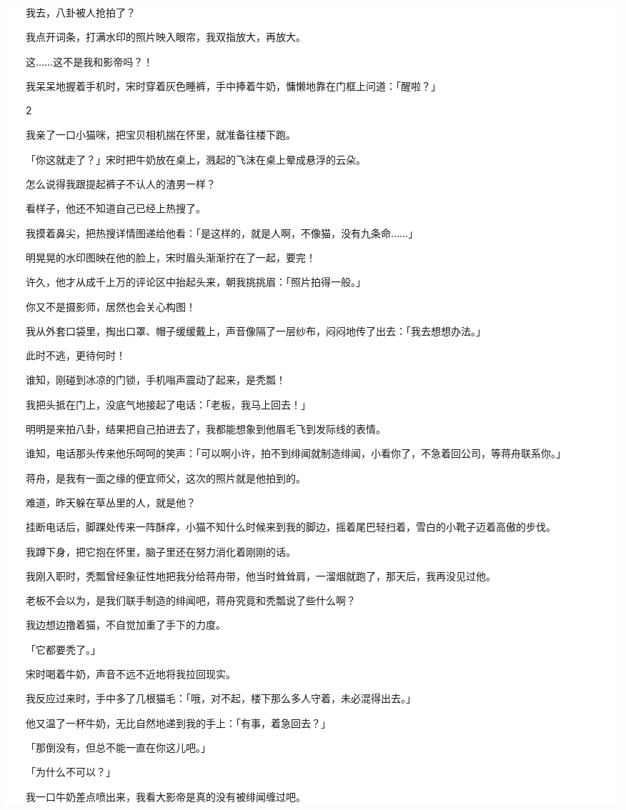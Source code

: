 &emsp;&emsp;我去，八卦被人抢拍了？  
  
&emsp;&emsp;我点开词条，打满水印的照片映入眼帘，我双指放大，再放大。  
  
&emsp;&emsp;这……这不是我和影帝吗？！  
  
&emsp;&emsp;我呆呆地握着手机时，宋时穿着灰色睡裤，手中捧着牛奶，慵懒地靠在门框上问道：「醒啦？」  
  
&emsp;&emsp;2  
  
&emsp;&emsp;我亲了一口小猫咪，把宝贝相机揣在怀里，就准备往楼下跑。  
  
&emsp;&emsp;「你这就走了？」宋时把牛奶放在桌上，溅起的飞沫在桌上晕成悬浮的云朵。  
  
&emsp;&emsp;怎么说得我跟提起裤子不认人的渣男一样？  
  
&emsp;&emsp;看样子，他还不知道自己已经上热搜了。  
  
&emsp;&emsp;我摸着鼻尖，把热搜详情图递给他看：「是这样的，就是人啊，不像猫，没有九条命……」  
  
&emsp;&emsp;明晃晃的水印图映在他的脸上，宋时眉头渐渐拧在了一起，要完！  
  
&emsp;&emsp;许久，他才从成千上万的评论区中抬起头来，朝我挑挑眉：「照片拍得一般。」  
  
&emsp;&emsp;你又不是摄影师，居然也会关心构图！  
  
&emsp;&emsp;我从外套口袋里，掏出口罩、帽子缓缓戴上，声音像隔了一层纱布，闷闷地传了出去：「我去想想办法。」  
  
&emsp;&emsp;此时不逃，更待何时！  
  
&emsp;&emsp;谁知，刚碰到冰凉的门锁，手机嗡声震动了起来，是秃瓢！  
  
&emsp;&emsp;我把头抵在门上，没底气地接起了电话：「老板，我马上回去！」  
  
&emsp;&emsp;明明是来拍八卦，结果把自己拍进去了，我都能想象到他眉毛飞到发际线的表情。  
  
&emsp;&emsp;谁知，电话那头传来他乐呵呵的笑声：「可以啊小许，拍不到绯闻就制造绯闻，小看你了，不急着回公司，等蒋舟联系你。」  
  
&emsp;&emsp;蒋舟，是我有一面之缘的便宜师父，这次的照片就是他拍到的。  
  
&emsp;&emsp;难道，昨天躲在草丛里的人，就是他？  
  
&emsp;&emsp;挂断电话后，脚踝处传来一阵酥痒，小猫不知什么时候来到我的脚边，摇着尾巴轻扫着，雪白的小靴子迈着高傲的步伐。  
  
&emsp;&emsp;我蹲下身，把它抱在怀里，脑子里还在努力消化着刚刚的话。  
  
&emsp;&emsp;我刚入职时，秃瓢曾经象征性地把我分给蒋舟带，他当时耸耸肩，一溜烟就跑了，那天后，我再没见过他。  
  
&emsp;&emsp;老板不会以为，是我们联手制造的绯闻吧，蒋舟究竟和秃瓢说了些什么啊？  
  
&emsp;&emsp;我边想边撸着猫，不自觉加重了手下的力度。  
  
&emsp;&emsp;「它都要秃了。」  
  
&emsp;&emsp;宋时喝着牛奶，声音不远不近地将我拉回现实。  
  
&emsp;&emsp;我反应过来时，手中多了几根猫毛：「哦，对不起，楼下那么多人守着，未必混得出去。」  
  
&emsp;&emsp;他又温了一杯牛奶，无比自然地递到我的手上：「有事，着急回去？」  
  
&emsp;&emsp;「那倒没有，但总不能一直在你这儿吧。」  
  
&emsp;&emsp;「为什么不可以？」  
  
&emsp;&emsp;我一口牛奶差点喷出来，我看大影帝是真的没有被绯闻缠过吧。  
  
